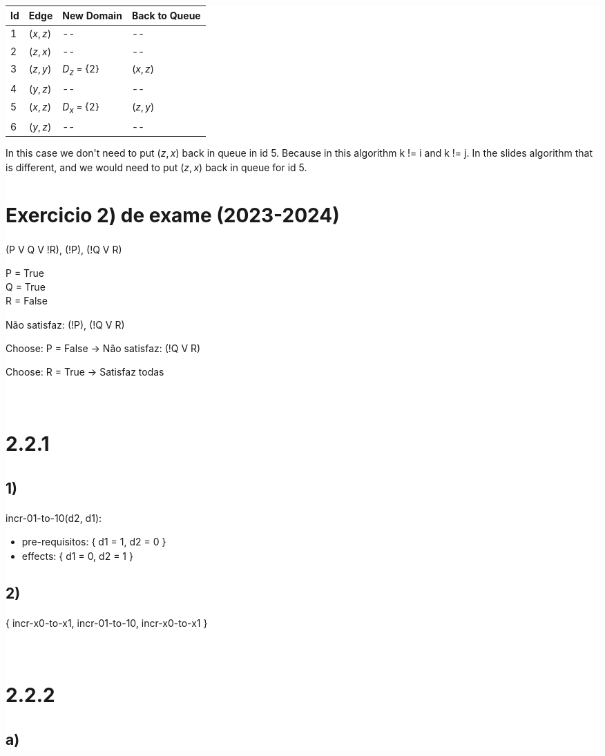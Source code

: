 | Id | Edge | New Domain | Back to Queue |
| -- | -- | -- | -- |
| 1  | $(x, z)$ | -- | -- |
| 2 | $(z, x)$ | -- | -- |
| 3 | $(z, y)$ | $D_z$ = {2} | $(x, z)$
| 4 | $(y, z)$ | -- | -- |
| 5 | $(x, z)$ | $D_x$ = {2} | $(z, y)$ |
| 6 | $(y, z)$ | -- | -- |

In this case we don't need to put $(z, x)$ back in queue in id 5. Because in this algorithm k != i and k != j. In the slides algorithm that is different, and we would need to put $(z, x)$ back in queue for id 5.

# Exercicio 2) de exame (2023-2024)

(P V Q V !R), (!P), (!Q V R)

P = True<br>
Q = True<br>
R = False

Não satisfaz: (!P), (!Q V R)

Choose: P = False -> Não satisfaz: (!Q V R)

Choose: R = True -> Satisfaz todas

<br>

# 2.2.1

## 1)

incr-01-to-10(d2, d1):
- pre-requisitos: { d1 = 1, d2 = 0 }
- effects: { d1 = 0, d2 = 1 }

## 2)

{ incr-x0-to-x1, incr-01-to-10, incr-x0-to-x1 }

<br>

# 2.2.2

## a)
